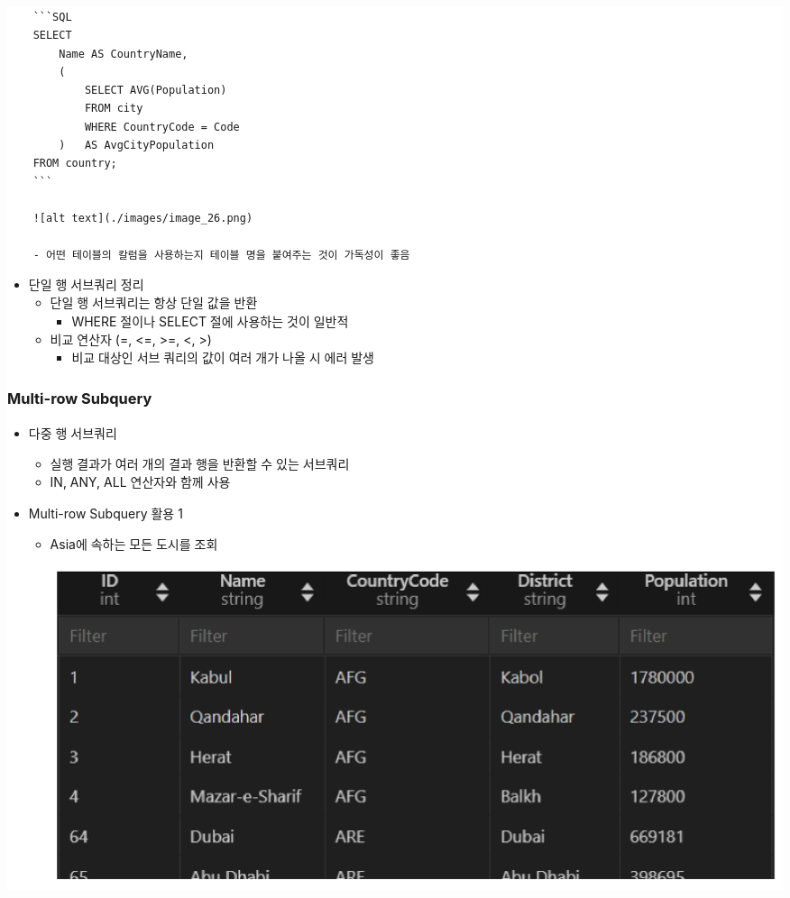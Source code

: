         ```SQL
        SELECT
            Name AS CountryName,
            (
                SELECT AVG(Population)
                FROM city
                WHERE CountryCode = Code
            )   AS AvgCityPopulation
        FROM country;
        ```

        ![alt text](./images/image_26.png)
 
        - 어떤 테이블의 칼럼을 사용하는지 테이블 명을 붙여주는 것이 가독성이 좋음


- 단일 행 서브쿼리 정리
    - 단일 행 서브쿼리는 항상 단일 값을 반환
        - WHERE 절이나 SELECT 절에 사용하는 것이 일반적
    - 비교 연산자 (=, <=, >=, <, >)
        - 비교 대상인 서브 쿼리의 값이 여러 개가 나올 시 에러 발생



### Multi-row Subquery
- 다중 행 서브쿼리
    - 실행 결과가 여러 개의 결과 행을 반환할 수 있는 서브쿼리
    - IN, ANY, ALL 연산자와 함께 사용


- Multi-row Subquery 활용 1

    - Asia에 속하는 모든 도시를 조회

        ![alt text](./images/image_27.png)
